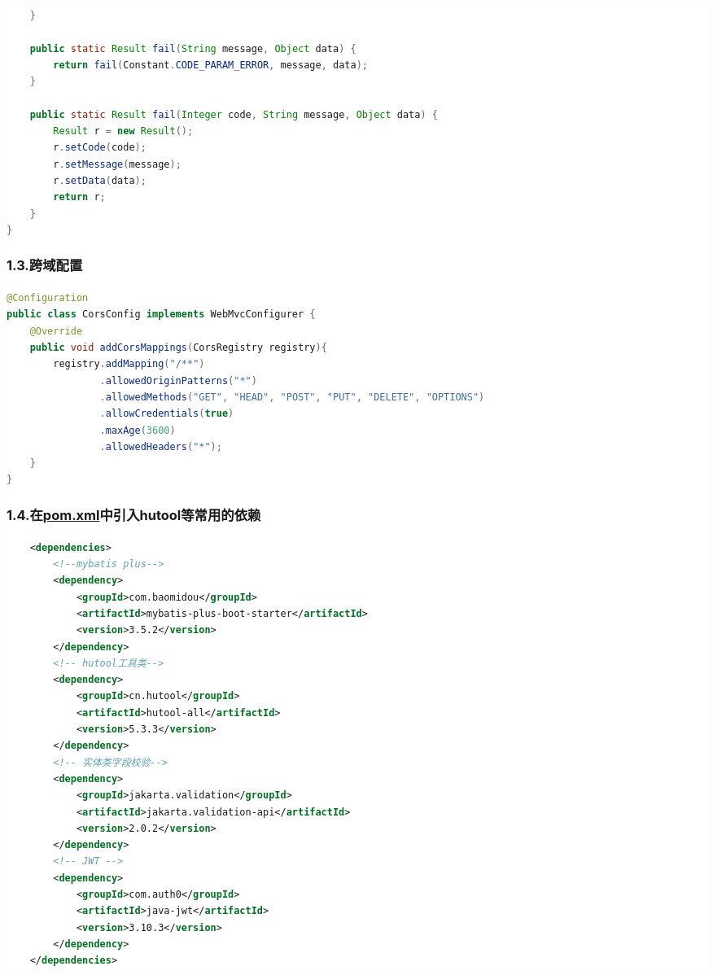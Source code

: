 ```java
    }

    public static Result fail(String message, Object data) {
        return fail(Constant.CODE_PARAM_ERROR, message, data);
    }

    public static Result fail(Integer code, String message, Object data) {
        Result r = new Result();
        r.setCode(code);
        r.setMessage(message);
        r.setData(data);
        return r;
    }
}
```

### 1.3.跨域配置
```java
@Configuration
public class CorsConfig implements WebMvcConfigurer {
    @Override
    public void addCorsMappings(CorsRegistry registry){
        registry.addMapping("/**")
                .allowedOriginPatterns("*")
                .allowedMethods("GET", "HEAD", "POST", "PUT", "DELETE", "OPTIONS")
                .allowCredentials(true)
                .maxAge(3600)
                .allowedHeaders("*");
    }
}
```

### 1.4.在[pom.xml](./backend/pom.xml)中引入hutool等常用的依赖
```xml
    <dependencies>
        <!--mybatis plus-->
        <dependency>
            <groupId>com.baomidou</groupId>
            <artifactId>mybatis-plus-boot-starter</artifactId>
            <version>3.5.2</version>
        </dependency>
        <!-- hutool工具类-->
        <dependency>
            <groupId>cn.hutool</groupId>
            <artifactId>hutool-all</artifactId>
            <version>5.3.3</version>
        </dependency>
        <!-- 实体类字段校验-->
        <dependency>
            <groupId>jakarta.validation</groupId>
            <artifactId>jakarta.validation-api</artifactId>
            <version>2.0.2</version>
        </dependency>
        <!-- JWT -->
        <dependency>
            <groupId>com.auth0</groupId>
            <artifactId>java-jwt</artifactId>
            <version>3.10.3</version>
        </dependency>
    </dependencies>
```

